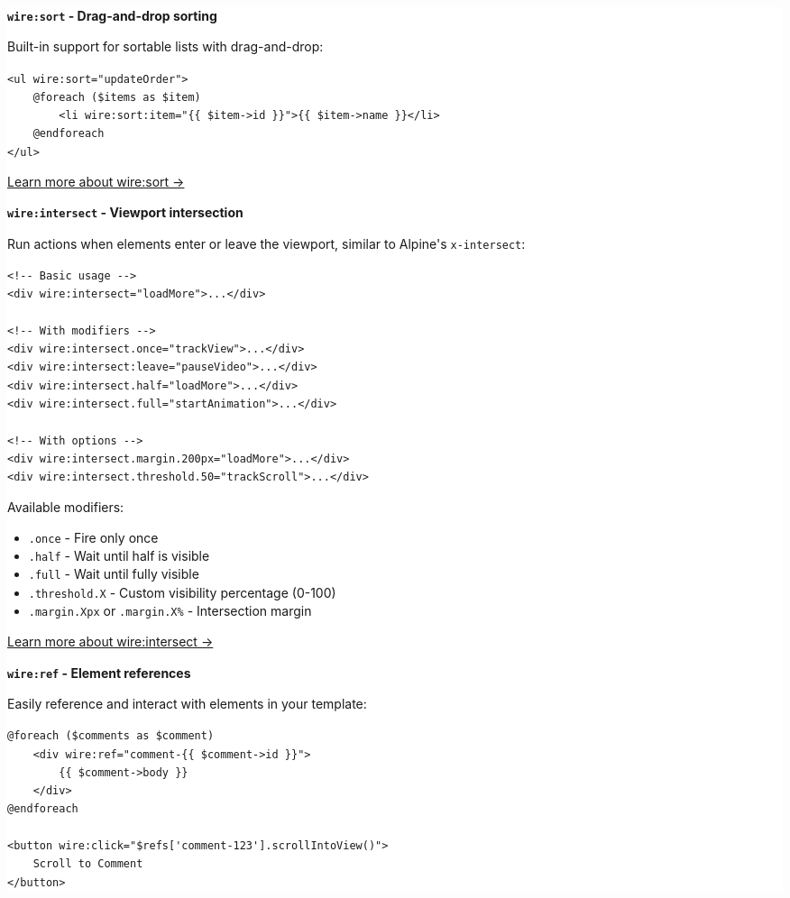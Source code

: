 **`wire:sort` - Drag-and-drop sorting**

Built-in support for sortable lists with drag-and-drop:

```blade
<ul wire:sort="updateOrder">
    @foreach ($items as $item)
        <li wire:sort:item="{{ $item->id }}">{{ $item->name }}</li>
    @endforeach
</ul>
```

[Learn more about wire:sort →](/docs/wire-sort)

**`wire:intersect` - Viewport intersection**

Run actions when elements enter or leave the viewport, similar to Alpine's `x-intersect`:

```blade
<!-- Basic usage -->
<div wire:intersect="loadMore">...</div>

<!-- With modifiers -->
<div wire:intersect.once="trackView">...</div>
<div wire:intersect:leave="pauseVideo">...</div>
<div wire:intersect.half="loadMore">...</div>
<div wire:intersect.full="startAnimation">...</div>

<!-- With options -->
<div wire:intersect.margin.200px="loadMore">...</div>
<div wire:intersect.threshold.50="trackScroll">...</div>
```

Available modifiers:
- `.once` - Fire only once
- `.half` - Wait until half is visible
- `.full` - Wait until fully visible
- `.threshold.X` - Custom visibility percentage (0-100)
- `.margin.Xpx` or `.margin.X%` - Intersection margin

[Learn more about wire:intersect →](/docs/wire-intersect)

**`wire:ref` - Element references**

Easily reference and interact with elements in your template:

```blade
@foreach ($comments as $comment)
    <div wire:ref="comment-{{ $comment->id }}">
        {{ $comment->body }}
    </div>
@endforeach

<button wire:click="$refs['comment-123'].scrollIntoView()">
    Scroll to Comment
</button>
```
